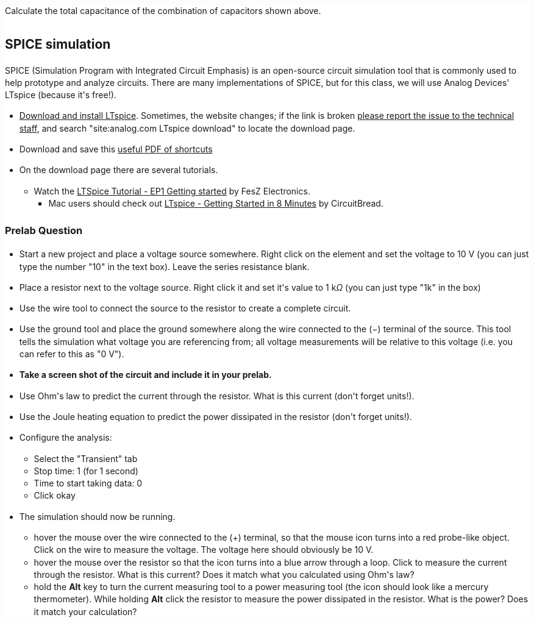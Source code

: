 Calculate the total capacitance of the combination of capacitors shown above.

## SPICE simulation

SPICE (Simulation Program with Integrated Circuit Emphasis) is an open-source circuit simulation tool that is commonly used to help prototype and analyze circuits. There are many implementations of SPICE, but for this class, we will use Analog Devices' LTspice (because it's free!).

- [Download and install LTspice](https://www.analog.com/en/resources/design-tools-and-calculators/ltspice-simulator.html). Sometimes, the website changes; if the link is broken [please report the issue to the technical staff](/PHYS-3330/report-lab-issue), and search "site:analog.com LTspice download" to locate the download page.

- Download and save this [useful PDF of shortcuts](../resources/ltspice-resources/ltspice_shortcutflyer.pdf) 
- On the download page there are several tutorials.
    - Watch the [LTSpice Tutorial - EP1 Getting started](https://www.youtube.com/watch?v=JRcyHuyb1V0) by FesZ Electronics.
        - Mac users should check out [LTspice - Getting Started in 8 Minutes](https://www.youtube.com/watch?v=abyxz8jfgK4) by CircuitBread.

### Prelab Question 

- Start a new project and place a voltage source somewhere. Right click on the element and set the voltage to $10\text{ V}$ (you can just type the number "10" in the text box). Leave the series resistance blank.

- Place a resistor next to the voltage source. Right click it and set it's value to $1\text{ k}\Omega$ (you can just type "1k" in the box) 

- Use the wire tool to connect the source to the resistor to create a complete circuit.

- Use the ground tool and place the ground somewhere along the wire connected to the $(-)$ terminal of the source. This tool tells the simulation what voltage you are referencing from; all voltage measurements will be relative to this voltage (i.e. you can refer to this as "$0\text{ V}$").

- **Take a screen shot of the circuit and include it in your prelab.**

- Use Ohm's law to predict the current through the resistor. What is this current (don't forget units!).

- Use the Joule heating equation to predict the power dissipated in the resistor (don't forget units!).

- Configure the analysis:
    - Select the "Transient" tab
    - Stop time: 1 (for 1 second)
    - Time to start taking data: 0
    - Click okay

- The simulation should now be running.
    - hover the mouse over the wire connected to the $(+)$ terminal, so that the mouse icon turns into a red probe-like object. Click on the wire to measure the voltage. The voltage here should obviously be $10\text{ V}$.
    - hover the mouse over the resistor so that the icon turns into a blue arrow through a loop. Click to measure the current through the resistor. What is this current? Does it match what you calculated using Ohm's law?
    - hold the **Alt** key to turn the current measuring tool to a power measuring tool (the icon should look like a mercury thermometer). While holding **Alt** click the resistor to measure the power dissipated in the resistor. What is the power? Does it match your calculation?
